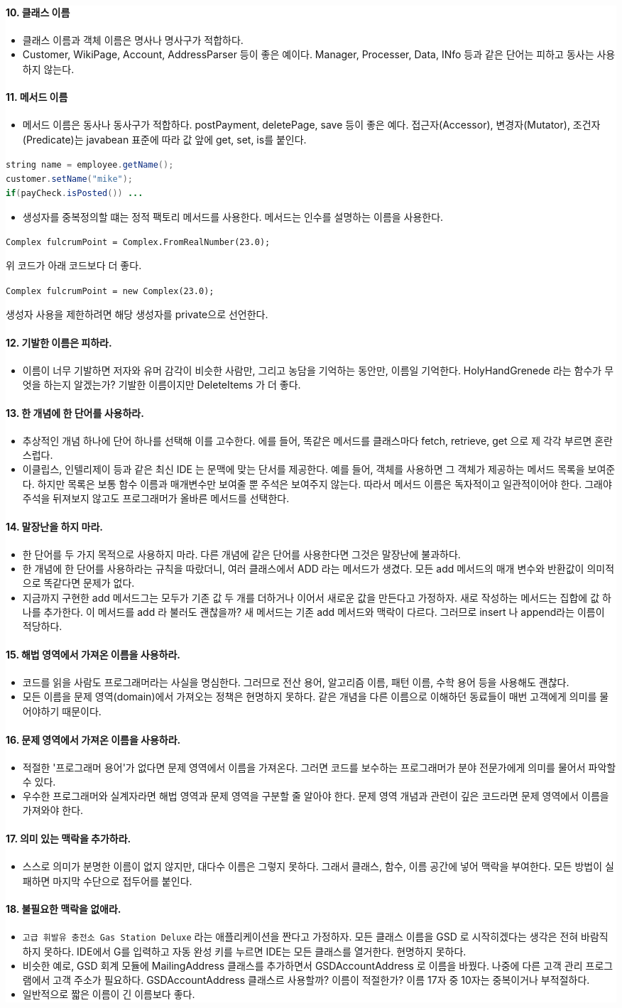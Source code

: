 #### 10. 클래스 이름
- 클래스 이름과 객체 이름은 명사나 명사구가 적합하다.
- Customer, WikiPage, Account, AddressParser 등이 좋은 예이다. Manager, Processer, Data, INfo 등과 같은 단어는 피하고 동사는 사용하지 않는다.

#### 11. 메서드 이름
- 메서드 이름은 동사나 동사구가 적합하다. postPayment, deletePage, save 등이 좋은 예다. 접근자(Accessor), 변경자(Mutator), 조건자(Predicate)는 javabean 표준에 따라 값 앞에 get, set, is를 붙인다.
```java
string name = employee.getName();
customer.setName("mike");
if(payCheck.isPosted()) ...
```
- 생성자를 중복정의할 떄는 정적 팩토리 메서드를 사용한다. 메서드는 인수를 설명하는 이름을 사용한다.
```
Complex fulcrumPoint = Complex.FromRealNumber(23.0);
```
위 코드가 아래 코드보다 더 좋다.
```
Complex fulcrumPoint = new Complex(23.0);
```
생성자 사용을 제한하려면 해당 생성자를 private으로 선언한다.

#### 12. 기발한 이름은 피하라.
- 이름이 너무 기발하면 저자와 유머 감각이 비슷한 사람만, 그리고 농담을 기억하는 동안만, 이름일 기억한다. HolyHandGrenede 라는 함수가 무엇을 하는지 알겠는가? 기발한 이름이지만 DeleteItems 가 더 좋다.

#### 13. 한 개념에 한 단어를 사용하라.
- 추상적인 개념 하나에 단어 하나를 선택해 이를 고수한다. 에를 들어, 똑같은 메서드를 클래스마다 fetch, retrieve, get 으로 제 각각 부르면 혼란스럽다. 
- 이클립스, 인텔리제이 등과 같은 최신 IDE 는 문맥에 맞는 단서를 제공한다. 예를 들어, 객체를 사용하면 그 객체가 제공하는 메서드 목록을 보여준다. 하지만 목록은 보통 함수 이름과 매개변수만 보여줄 뿐 주석은 보여주지 않는다. 따라서 메서드 이름은 독자적이고 일관적이어야 한다. 그래야 주석을 뒤져보지 않고도 프로그래머가 올바른 메서드를 선택한다.

#### 14. 말장난을 하지 마라.
- 한 단어를 두 가지 목적으로 사용하지 마라. 다른 개념에 같은 단어를 사용한다면 그것은 말장난에 불과하다.
- 한 개념에 한 단어를 사용하라는 규칙을 따랐더니, 여러 클래스에서 ADD 라는 메서드가 생겼다. 모든 add 메서드의 매개 변수와 반환값이 의미적으로 똑같다면 문제가 없다.
- 지금까지 구현한 add 메서드그는 모두가 기존 값 두 개를 더하거나 이어서 새로운 값을 만든다고 가정하자. 새로 작성하는 메서드는 집합에 값 하나를 추가한다. 이 메서드를 add 라 불러도 괜찮을까? 새 메서드는 기존 add 메서드와 맥락이 다르다.
그러므로 insert 나 append라는 이름이 적당하다.

#### 15. 해법 영역에서 가져온 이름을 사용하라.
- 코드를 읽을 사람도 프로그래머라는 사실을 명심한다. 그러므로 전산 용어, 알고리즘 이름, 패턴 이름, 수학 용어 등을 사용해도 괜찮다.
- 모든 이름을 문제 영역(domain)에서 가져오는 정책은 현명하지 못하다. 같은 개념을 다른 이름으로 이해하던 동료들이 매번 고객에게 의미를 물어야하기 때문이다.

#### 16. 문제 영역에서 가져온 이름을 사용하라.
- 적절한 '프로그래머 용어'가 없다면 문제 영역에서 이름을 가져온다. 그러면 코드를 보수하는 프로그래머가 분야 전문가에게 의미를 물어서 파악할 수 있다.
- 우수한 프로그래머와 실계자라면 해법 영역과 문제 영역을 구분할 줄 알아야 한다. 문제 영역 개념과 관련이 깊은 코드라면 문제 영역에서 이름을 가져와야 한다.

#### 17. 의미 있는 맥락을 추가하라.
-  스스로 의미가 분명한 이름이 없지 않지만, 대다수 이름은 그렇지 못하다. 그래서 클래스, 함수, 이름 공간에 넣어 맥락을 부여한다. 모든 방법이 실패하면 마지막 수단으로 접두어를 붙인다.

#### 18. 불필요한 맥락을 없애라.
- `고급 휘발유 충전소 Gas Station Deluxe` 라는 애플리케이션을 짠다고 가정하자. 모든 클래스 이름을 GSD 로 시작히겠다는 생각은 전혀 바람직하지 못하다. IDE에서 G를 입력하고 자동 완성 키를 누르면 IDE는 모든 클래스를 열거한다. 현명하지 못하다. 
- 비슷한 예로, GSD 회계 모듈에 MailingAddress 클래스를 추가하면서 GSDAccountAddress 로 이름을 바꿨다. 나중에 다른 고객 관리 프로그램에서 고객 주소가 필요하다. GSDAccountAddress 클래스르 사용할까? 이름이 적절한가? 이름 17자 중 10자는 중복이거나 부적절하다.
- 일반적으로 짧은 이름이 긴 이름보다 좋다.
